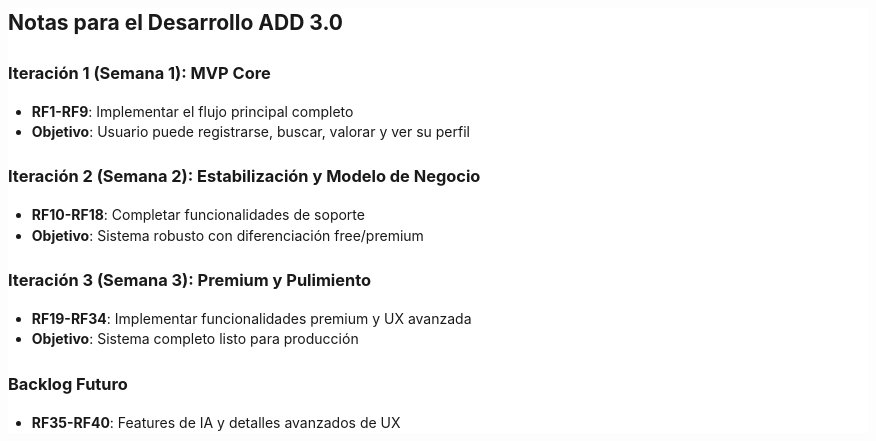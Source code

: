 
## Notas para el Desarrollo ADD 3.0

### **Iteración 1 (Semana 1)**: MVP Core
- **RF1-RF9**: Implementar el flujo principal completo
- **Objetivo**: Usuario puede registrarse, buscar, valorar y ver su perfil

### **Iteración 2 (Semana 2)**: Estabilización y Modelo de Negocio  
- **RF10-RF18**: Completar funcionalidades de soporte
- **Objetivo**: Sistema robusto con diferenciación free/premium

### **Iteración 3 (Semana 3)**: Premium y Pulimiento
- **RF19-RF34**: Implementar funcionalidades premium y UX avanzada
- **Objetivo**: Sistema completo listo para producción

### **Backlog Futuro**
- **RF35-RF40**: Features de IA y detalles avanzados de UX